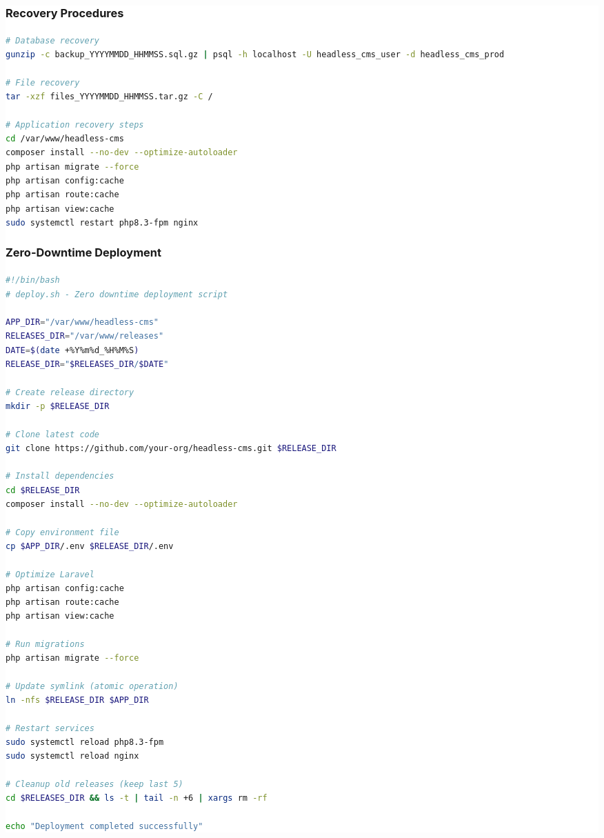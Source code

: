 ### Recovery Procedures

```bash
# Database recovery
gunzip -c backup_YYYYMMDD_HHMMSS.sql.gz | psql -h localhost -U headless_cms_user -d headless_cms_prod

# File recovery
tar -xzf files_YYYYMMDD_HHMMSS.tar.gz -C /

# Application recovery steps
cd /var/www/headless-cms
composer install --no-dev --optimize-autoloader
php artisan migrate --force
php artisan config:cache
php artisan route:cache
php artisan view:cache
sudo systemctl restart php8.3-fpm nginx
```

### Zero-Downtime Deployment

```bash
#!/bin/bash
# deploy.sh - Zero downtime deployment script

APP_DIR="/var/www/headless-cms"
RELEASES_DIR="/var/www/releases"
DATE=$(date +%Y%m%d_%H%M%S)
RELEASE_DIR="$RELEASES_DIR/$DATE"

# Create release directory
mkdir -p $RELEASE_DIR

# Clone latest code
git clone https://github.com/your-org/headless-cms.git $RELEASE_DIR

# Install dependencies
cd $RELEASE_DIR
composer install --no-dev --optimize-autoloader

# Copy environment file
cp $APP_DIR/.env $RELEASE_DIR/.env

# Optimize Laravel
php artisan config:cache
php artisan route:cache
php artisan view:cache

# Run migrations
php artisan migrate --force

# Update symlink (atomic operation)
ln -nfs $RELEASE_DIR $APP_DIR

# Restart services
sudo systemctl reload php8.3-fpm
sudo systemctl reload nginx

# Cleanup old releases (keep last 5)
cd $RELEASES_DIR && ls -t | tail -n +6 | xargs rm -rf

echo "Deployment completed successfully"
```
